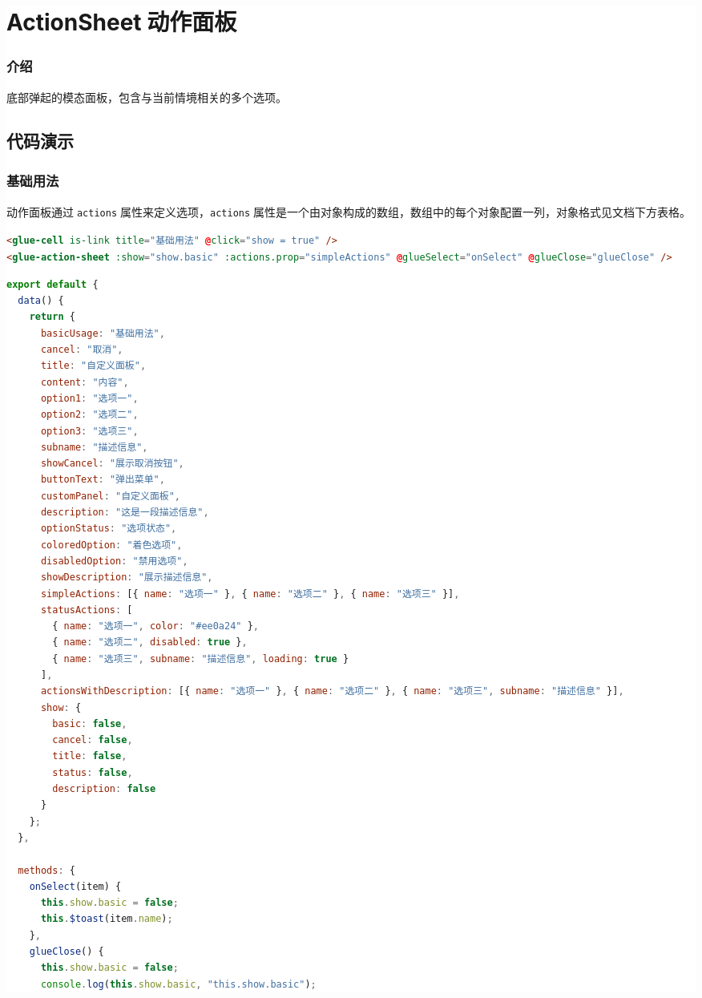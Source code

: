 # ActionSheet 动作面板

### 介绍

底部弹起的模态面板，包含与当前情境相关的多个选项。

## 代码演示

### 基础用法

动作面板通过 `actions` 属性来定义选项，`actions` 属性是一个由对象构成的数组，数组中的每个对象配置一列，对象格式见文档下方表格。

```html
<glue-cell is-link title="基础用法" @click="show = true" />
<glue-action-sheet :show="show.basic" :actions.prop="simpleActions" @glueSelect="onSelect" @glueClose="glueClose" />
```

```js
export default {
  data() {
    return {
      basicUsage: "基础用法",
      cancel: "取消",
      title: "自定义面板",
      content: "内容",
      option1: "选项一",
      option2: "选项二",
      option3: "选项三",
      subname: "描述信息",
      showCancel: "展示取消按钮",
      buttonText: "弹出菜单",
      customPanel: "自定义面板",
      description: "这是一段描述信息",
      optionStatus: "选项状态",
      coloredOption: "着色选项",
      disabledOption: "禁用选项",
      showDescription: "展示描述信息",
      simpleActions: [{ name: "选项一" }, { name: "选项二" }, { name: "选项三" }],
      statusActions: [
        { name: "选项一", color: "#ee0a24" },
        { name: "选项二", disabled: true },
        { name: "选项三", subname: "描述信息", loading: true }
      ],
      actionsWithDescription: [{ name: "选项一" }, { name: "选项二" }, { name: "选项三", subname: "描述信息" }],
      show: {
        basic: false,
        cancel: false,
        title: false,
        status: false,
        description: false
      }
    };
  },

  methods: {
    onSelect(item) {
      this.show.basic = false;
      this.$toast(item.name);
    },
    glueClose() {
      this.show.basic = false;
      console.log(this.show.basic, "this.show.basic");
```
